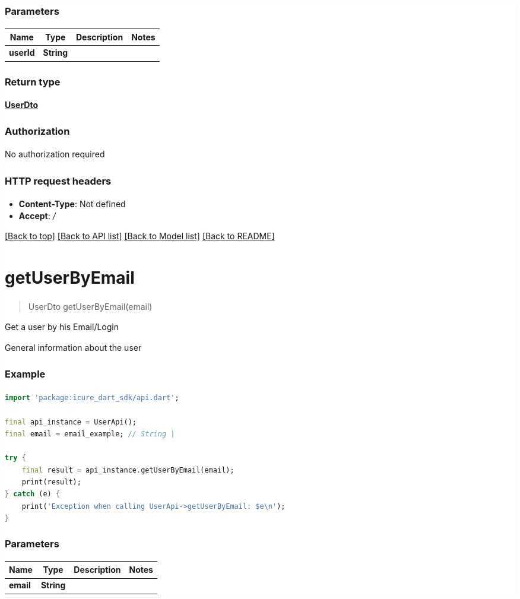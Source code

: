 ```dart
```

### Parameters

Name | Type | Description  | Notes
------------- | ------------- | ------------- | -------------
 **userId** | **String**|  | 

### Return type

[**UserDto**](UserDto.md)

### Authorization

No authorization required

### HTTP request headers

 - **Content-Type**: Not defined
 - **Accept**: */*

[[Back to top]](#) [[Back to API list]](../README.md#documentation-for-api-endpoints) [[Back to Model list]](../README.md#documentation-for-models) [[Back to README]](../README.md)

# **getUserByEmail**
> UserDto getUserByEmail(email)

Get a user by his Email/Login

General information about the user

### Example
```dart
import 'package:icure_dart_sdk/api.dart';

final api_instance = UserApi();
final email = email_example; // String | 

try {
    final result = api_instance.getUserByEmail(email);
    print(result);
} catch (e) {
    print('Exception when calling UserApi->getUserByEmail: $e\n');
}
```

### Parameters

Name | Type | Description  | Notes
------------- | ------------- | ------------- | -------------
 **email** | **String**|  | 
